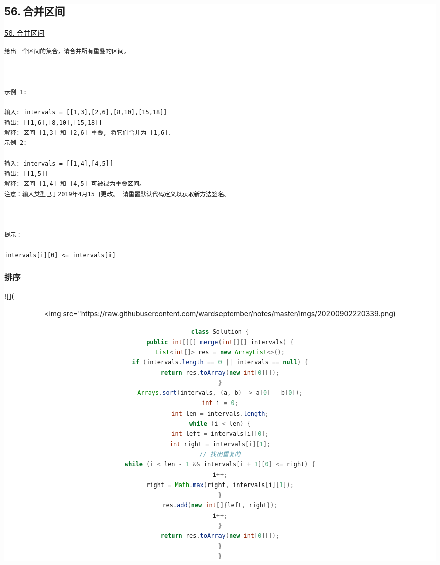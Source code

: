 ## 56. 合并区间

[56. 合并区间](https://leetcode-cn.com/problems/merge-intervals/)

```
给出一个区间的集合，请合并所有重叠的区间。



示例 1:

输入: intervals = [[1,3],[2,6],[8,10],[15,18]]
输出: [[1,6],[8,10],[15,18]]
解释: 区间 [1,3] 和 [2,6] 重叠, 将它们合并为 [1,6].
示例 2:

输入: intervals = [[1,4],[4,5]]
输出: [[1,5]]
解释: 区间 [1,4] 和 [4,5] 可被视为重叠区间。
注意：输入类型已于2019年4月15日更改。 请重置默认代码定义以获取新方法签名。



提示：

intervals[i][0] <= intervals[i]
```

### 排序

![](<div align="center"> <img src="https://raw.githubusercontent.com/wardseptember/notes/master/imgs/20200902220339.png)

```java
class Solution {
public int[][] merge(int[][] intervals) {
List<int[]> res = new ArrayList<>();
if (intervals.length == 0 || intervals == null) {
return res.toArray(new int[0][]);
}
Arrays.sort(intervals, (a, b) -> a[0] - b[0]);
int i = 0;
int len = intervals.length;
while (i < len) {
int left = intervals[i][0];
int right = intervals[i][1];
// 找出重复的
while (i < len - 1 && intervals[i + 1][0] <= right) {
i++;
right = Math.max(right, intervals[i][1]);
}
res.add(new int[]{left, right});
i++;
}
return res.toArray(new int[0][]);
}
}
```
